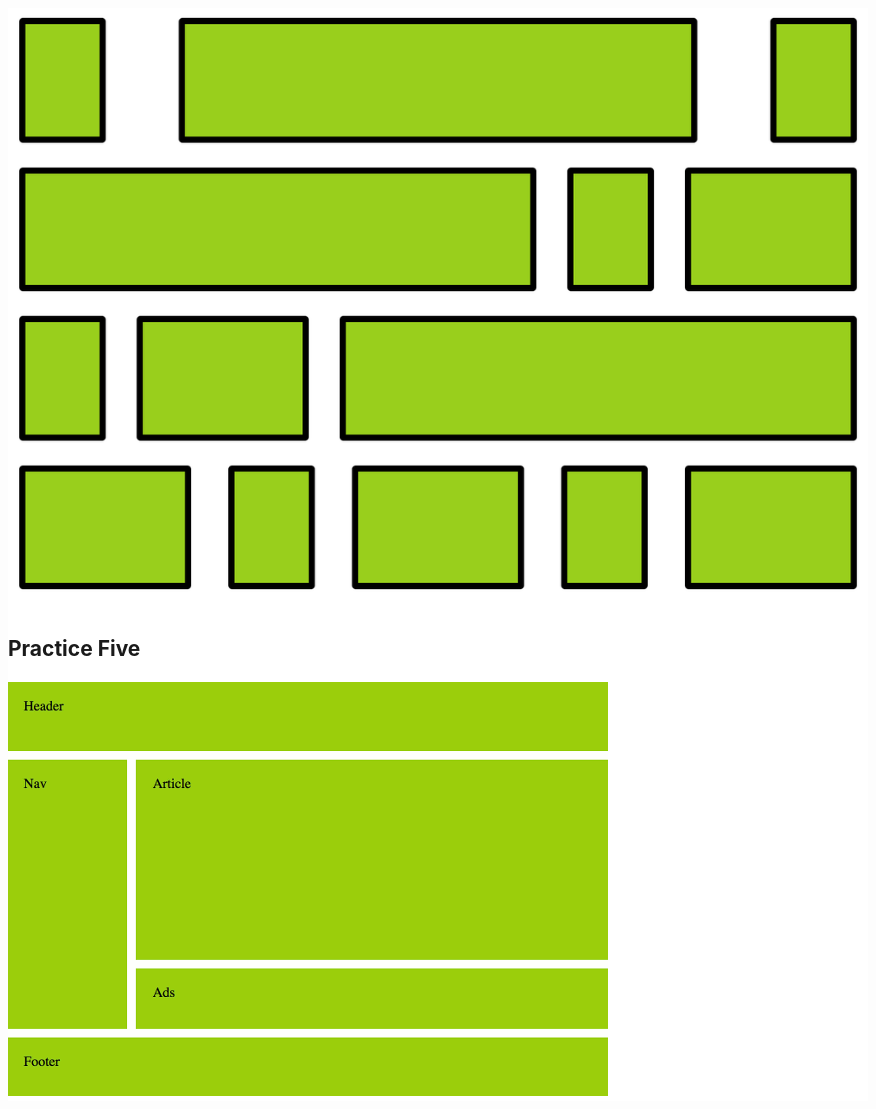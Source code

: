 <div float="right"><img src="./resources/Practice4.gif" /></div>

## Practice Five

<div float="right" class="img img-center"><img src="./resources/Practice5.gif" /></div>

